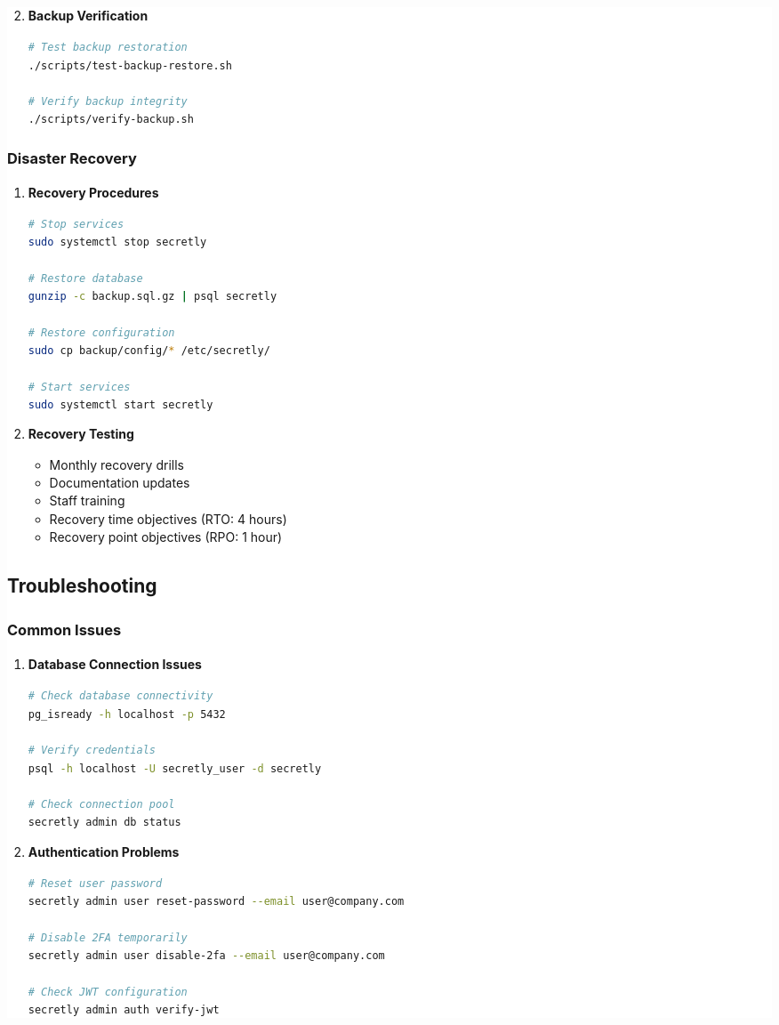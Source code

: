 2. **Backup Verification**
   ```bash
   # Test backup restoration
   ./scripts/test-backup-restore.sh
   
   # Verify backup integrity
   ./scripts/verify-backup.sh
   ```

### Disaster Recovery
1. **Recovery Procedures**
   ```bash
   # Stop services
   sudo systemctl stop secretly
   
   # Restore database
   gunzip -c backup.sql.gz | psql secretly
   
   # Restore configuration
   sudo cp backup/config/* /etc/secretly/
   
   # Start services
   sudo systemctl start secretly
   ```

2. **Recovery Testing**
   - Monthly recovery drills
   - Documentation updates
   - Staff training
   - Recovery time objectives (RTO: 4 hours)
   - Recovery point objectives (RPO: 1 hour)

## Troubleshooting

### Common Issues

1. **Database Connection Issues**
   ```bash
   # Check database connectivity
   pg_isready -h localhost -p 5432
   
   # Verify credentials
   psql -h localhost -U secretly_user -d secretly
   
   # Check connection pool
   secretly admin db status
   ```

2. **Authentication Problems**
   ```bash
   # Reset user password
   secretly admin user reset-password --email user@company.com
   
   # Disable 2FA temporarily
   secretly admin user disable-2fa --email user@company.com
   
   # Check JWT configuration
   secretly admin auth verify-jwt
   ```
